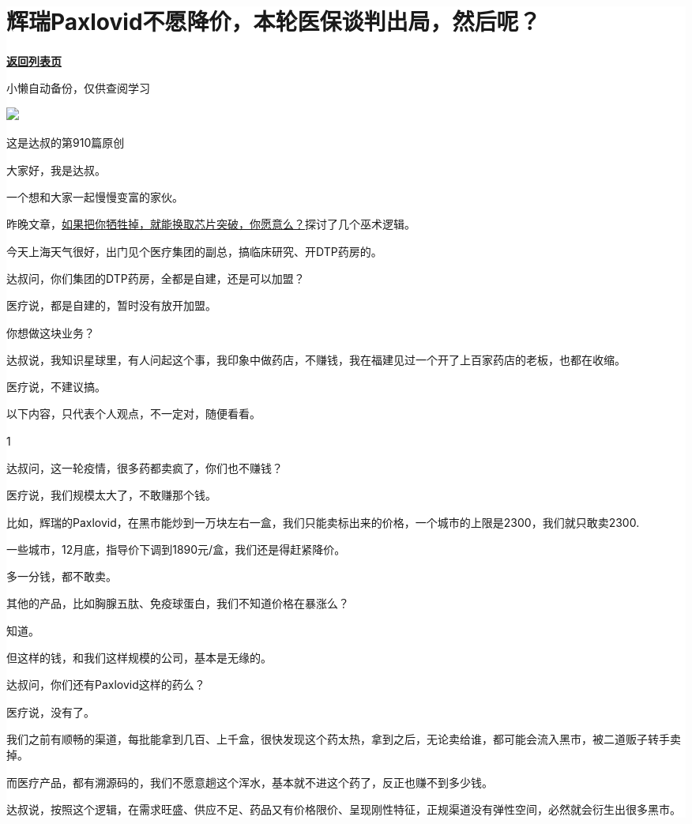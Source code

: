 # 辉瑞Paxlovid不愿降价，本轮医保谈判出局，然后呢？

[**返回列表页**](/gzh/达叔天演论)

小懒自动备份，仅供查阅学习

![](https://mmbiz.qpic.cn/mmbiz_png/7jriahnMs10LZ2ogDTFtMQZnTdcuGiaMUMibDBgE2tztbNrFgPOOlcw8OywDMvswLUTPaKwTPUmT4jJUD2UQaXuqw/640?wx_fmt=png)

这是达叔的第910篇原创

大家好，我是达叔。

一个想和大家一起慢慢变富的家伙。

昨晚文章，[如果把你牺牲掉，就能换取芯片突破，你愿意么？](http://mp.weixin.qq.com/s?__biz=MzA3MDQxNTg1MQ==&mid=2247494170&idx=1&sn=5a90d643dd52bbf00cb4ead3b0a5b953&chksm=9f3f8e9ea8480788678160645d06e5cb4e5c1a35f65cbeaec188b9bb443457df1d642cac57aa&scene=21#wechat_redirect)探讨了几个巫术逻辑。

今天上海天气很好，出门见个医疗集团的副总，搞临床研究、开DTP药房的。

达叔问，你们集团的DTP药房，全都是自建，还是可以加盟？

医疗说，都是自建的，暂时没有放开加盟。  

你想做这块业务？  

达叔说，我知识星球里，有人问起这个事，我印象中做药店，不赚钱，我在福建见过一个开了上百家药店的老板，也都在收缩。

医疗说，不建议搞。

以下内容，只代表个人观点，不一定对，随便看看。

  

1

  

达叔问，这一轮疫情，很多药都卖疯了，你们也不赚钱？

医疗说，我们规模太大了，不敢赚那个钱。

比如，辉瑞的Paxlovid，在黑市能炒到一万块左右一盒，我们只能卖标出来的价格，一个城市的上限是2300，我们就只敢卖2300.  

一些城市，12月底，指导价下调到1890元/盒，我们还是得赶紧降价。  

多一分钱，都不敢卖。

其他的产品，比如胸腺五肽、免疫球蛋白，我们不知道价格在暴涨么？

知道。

但这样的钱，和我们这样规模的公司，基本是无缘的。

达叔问，你们还有Paxlovid这样的药么？  

医疗说，没有了。  

我们之前有顺畅的渠道，每批能拿到几百、上千盒，很快发现这个药太热，拿到之后，无论卖给谁，都可能会流入黑市，被二道贩子转手卖掉。

而医疗产品，都有溯源码的，我们不愿意趟这个浑水，基本就不进这个药了，反正也赚不到多少钱。

达叔说，按照这个逻辑，在需求旺盛、供应不足、药品又有价格限价、呈现刚性特征，正规渠道没有弹性空间，必然就会衍生出很多黑市。  
